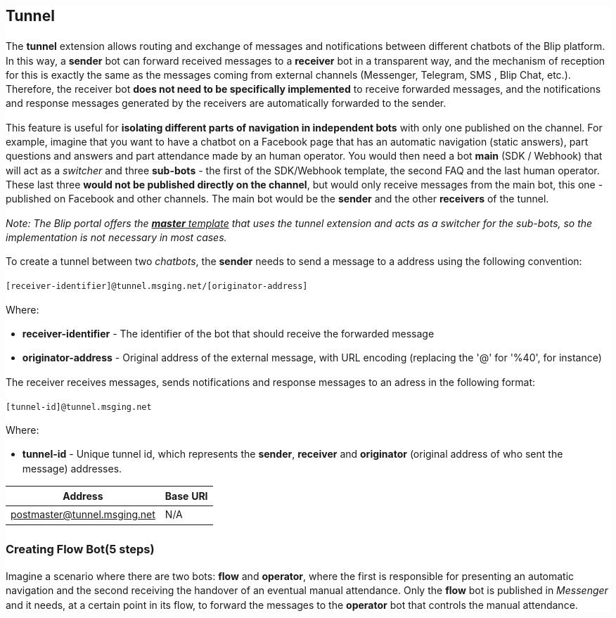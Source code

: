 ## Tunnel

The **tunnel** extension allows routing and exchange of messages and notifications between different chatbots of the Blip platform. In this way, a **sender** bot can forward received messages to a **receiver** bot in a transparent way, and the mechanism of reception for this is exactly the same as the messages coming from external channels (Messenger, Telegram, SMS , Blip Chat, etc.). Therefore, the receiver bot **does not need to be specifically implemented** to receive forwarded messages, and the notifications and response messages generated by the receivers are automatically forwarded to the sender.

This feature is useful for **isolating different parts of navigation in independent bots** with only one published on the channel. For example, imagine that you want to have a chatbot on a Facebook page that has an automatic navigation (static answers), part questions and answers and part attendance made by an human operator. You would then need a bot **main** (SDK / Webhook) that will act as a *switcher* and three **sub-bots** - the first of the SDK/Webhook template, the second FAQ and the last human operator. These last three **would not be published directly on the channel**, but would only receive messages from the main bot, this one - published on Facebook and other channels. The main bot would be the **sender** and the other **receivers** of the tunnel.

*Note: The Blip portal offers the [**master** template](https://portal.blip.ai) that uses the tunnel extension and acts as a switcher for the sub-bots, so the implementation is not necessary in most cases.*

To create a tunnel between two *chatbots*, the **sender** needs to send a message to a address using the following convention:

```
[receiver-identifier]@tunnel.msging.net/[originator-address]
```

Where:

- **receiver-identifier** - The identifier of the bot that should receive the forwarded message

- **originator-address** - Original address of the external message, with URL encoding (replacing the '@' for '%40', for instance)

The receiver receives messages, sends notifications and response messages to an adress in the following format:

```
[tunnel-id]@tunnel.msging.net
```

Where:

- **tunnel-id** - Unique tunnel id, which represents the **sender**, **receiver** and **originator** (original address of who sent the message) addresses.

| Address                      | Base URI |
|------------------------------|----------|
| postmaster@tunnel.msging.net | N/A      |

### Creating Flow Bot(5 steps)

Imagine a scenario where there are two bots: **flow** and **operator**, where the first is responsible for presenting an automatic navigation and the second receiving the handover of an eventual manual attendance. Only the **flow** bot is published in *Messenger* and it needs, at a certain point in its flow, to forward the messages to the **operator** bot that controls the manual attendance.
